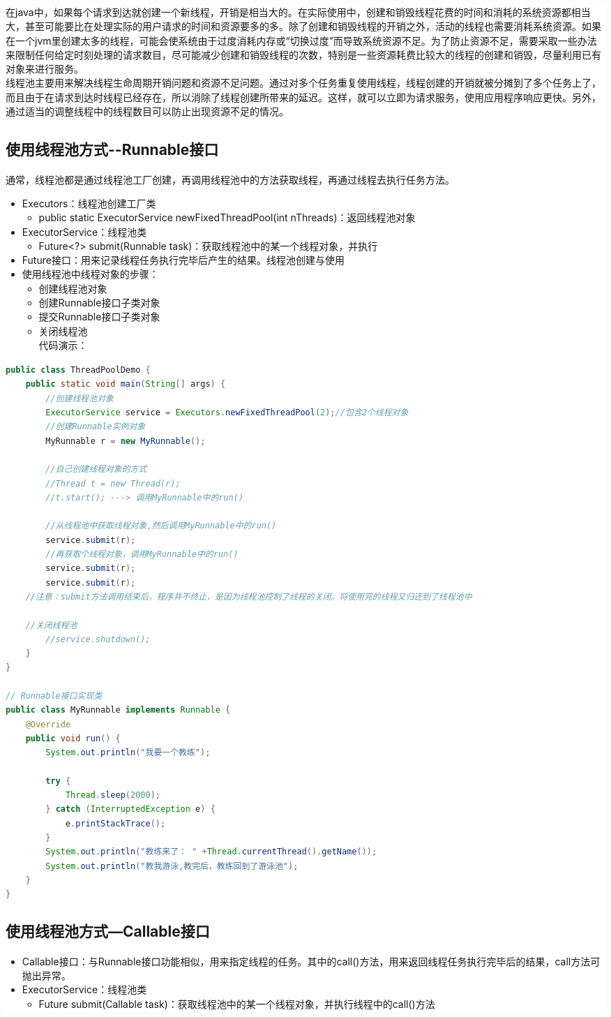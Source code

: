 在java中，如果每个请求到达就创建一个新线程，开销是相当大的。在实际使用中，创建和销毁线程花费的时间和消耗的系统资源都相当大，甚至可能要比在处理实际的用户请求的时间和资源要多的多。除了创建和销毁线程的开销之外，活动的线程也需要消耗系统资源。如果在一个jvm里创建太多的线程，可能会使系统由于过度消耗内存或“切换过度”而导致系统资源不足。为了防止资源不足，需要采取一些办法来限制任何给定时刻处理的请求数目，尽可能减少创建和销毁线程的次数，特别是一些资源耗费比较大的线程的创建和销毁，尽量利用已有对象来进行服务。  
线程池主要用来解决线程生命周期开销问题和资源不足问题。通过对多个任务重复使用线程，线程创建的开销就被分摊到了多个任务上了，而且由于在请求到达时线程已经存在，所以消除了线程创建所带来的延迟。这样，就可以立即为请求服务，使用应用程序响应更快。另外，通过适当的调整线程中的线程数目可以防止出现资源不足的情况。  
## 使用线程池方式--Runnable接口
通常，线程池都是通过线程池工厂创建，再调用线程池中的方法获取线程，再通过线程去执行任务方法。  	
* Executors：线程池创建工厂类
  + public static ExecutorService newFixedThreadPool(int nThreads)：返回线程池对象
* ExecutorService：线程池类
  + Future<?> submit(Runnable task)：获取线程池中的某一个线程对象，并执行
* Future接口：用来记录线程任务执行完毕后产生的结果。线程池创建与使用
* 使用线程池中线程对象的步骤：
  + 创建线程池对象
  + 创建Runnable接口子类对象
  + 提交Runnable接口子类对象
  + 关闭线程池  
代码演示：  
```java
public class ThreadPoolDemo {
	public static void main(String[] args) {
		//创建线程池对象
		ExecutorService service = Executors.newFixedThreadPool(2);//包含2个线程对象
		//创建Runnable实例对象
		MyRunnable r = new MyRunnable();
		
		//自己创建线程对象的方式
		//Thread t = new Thread(r);
		//t.start(); ---> 调用MyRunnable中的run()
		
		//从线程池中获取线程对象,然后调用MyRunnable中的run()
		service.submit(r);
		//再获取个线程对象，调用MyRunnable中的run()
		service.submit(r);
		service.submit(r);
    //注意：submit方法调用结束后，程序并不终止，是因为线程池控制了线程的关闭。将使用完的线程又归还到了线程池中

    //关闭线程池
		//service.shutdown();
	}
}

// Runnable接口实现类
public class MyRunnable implements Runnable {
	@Override
	public void run() {
		System.out.println("我要一个教练");
		
		try {
			Thread.sleep(2000);
		} catch (InterruptedException e) {
			e.printStackTrace();
		}
		System.out.println("教练来了： " +Thread.currentThread().getName());
		System.out.println("教我游泳,教完后，教练回到了游泳池");
	}
}
```
## 使用线程池方式—Callable接口
* Callable接口：与Runnable接口功能相似，用来指定线程的任务。其中的call()方法，用来返回线程任务执行完毕后的结果，call方法可抛出异常。
* ExecutorService：线程池类
  + <T> Future<T> submit(Callable<T> task)：获取线程池中的某一个线程对象，并执行线程中的call()方法